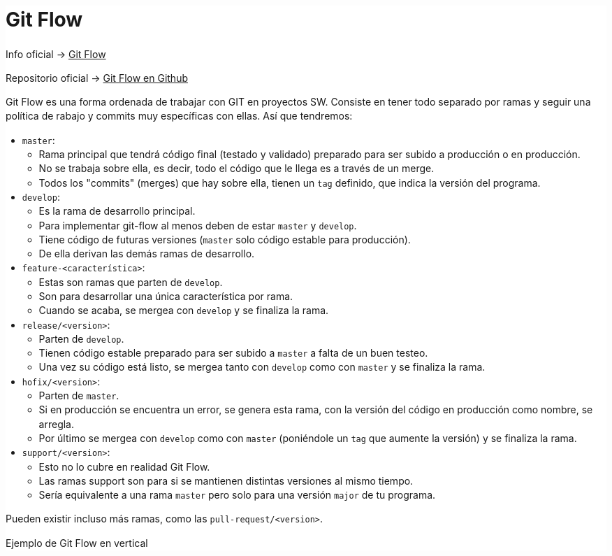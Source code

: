 # Git Flow

Info oficial -> [Git Flow](https://nvie.com/posts/a-successful-git-branching-model/)

Repositorio oficial -> [Git Flow en Github](https://github.com/nvie/gitflow)

Git Flow es una forma ordenada de trabajar con GIT en proyectos SW. Consiste en tener todo separado por ramas y seguir una política de rabajo y commits muy específicas con ellas. Así que tendremos:

* `master`:
    * Rama principal que tendrá código final (testado y validado) preparado para ser subido a producción o en producción.
    * No se trabaja sobre ella, es decir, todo el código que le llega es a través de un merge.
    * Todos los "commits" (merges) que hay sobre ella, tienen un `tag` definido, que indica la versión del programa.
* `develop`:
    * Es la rama de desarrollo principal.
    * Para implementar git-flow al menos deben de estar `master` y `develop`.
    * Tiene código de futuras versiones (`master` solo código estable para producción).
    * De ella derivan las demás ramas de desarrollo.
* `feature-<característica>`:
    * Estas son ramas que parten de `develop`.
    * Son para desarrollar una única característica por rama.
    * Cuando se acaba, se mergea con `develop` y se finaliza la rama.
* `release/<version>`:
    * Parten de `develop`.
    * Tienen código estable preparado para ser subido a `master` a falta de un buen testeo.
    * Una vez su código está listo, se mergea tanto con `develop` como con `master` y se finaliza la rama.
* `hofix/<version>`:
    * Parten de `master`.
    * Si en producción se encuentra un error, se genera esta rama, con la versión del código en producción como nombre, se arregla.
    * Por último se mergea con `develop` como con `master` (poniéndole un `tag` que aumente la versión) y se finaliza la rama.
* `support/<version>`:
    * Esto no lo cubre en realidad Git Flow.
    * Las ramas support son para si se mantienen distintas versiones al mismo tiempo.
    * Sería equivalente a una rama `master` pero solo para una versión `major` de tu programa.

Pueden existir incluso más ramas, como las `pull-request/<version>`.

Ejemplo de Git Flow en vertical
